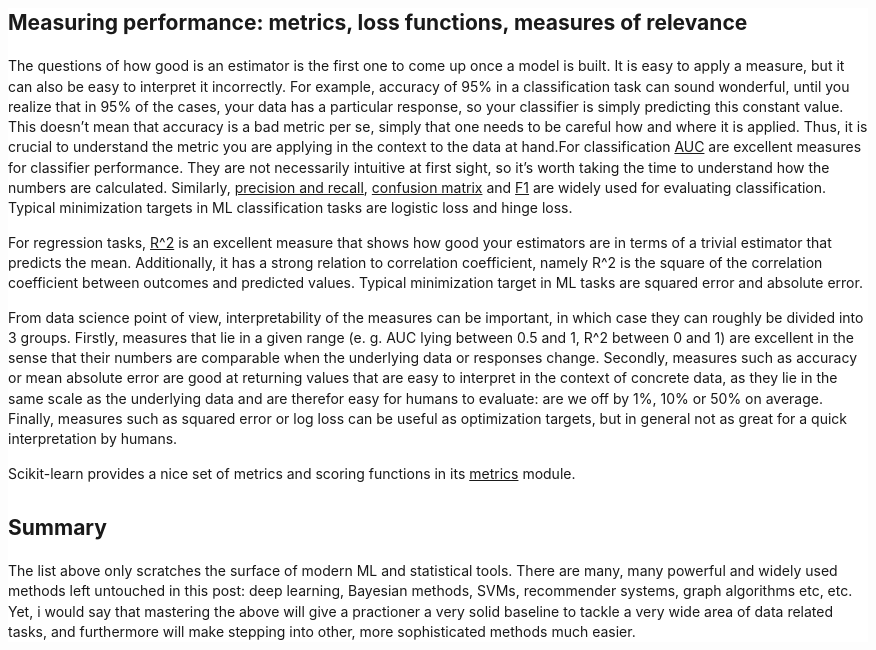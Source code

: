 ## Measuring performance: metrics, loss functions, measures of relevance

The questions of how good is an estimator is the first one to come up once a model is built. It is easy to apply a measure, but it can also be easy to interpret it incorrectly. For example, accuracy of 95% in a classification task can sound wonderful, until you realize that in 95% of the cases, your data has a particular response, so your classifier is simply predicting this constant value. This doesn’t mean that accuracy is a bad metric per se, simply that one needs to be careful how and where it is applied. Thus, it is crucial to understand the metric you are applying in the context to the data at hand.For classification [AUC](https://en.wikipedia.org/wiki/Receiver_operating_characteristic#Area_under_curve) are excellent measures for classifier performance. They are not necessarily intuitive at first sight, so it’s worth taking the time to understand how the numbers are calculated. Similarly, [precision and recall](https://en.wikipedia.org/wiki/Precision_and_recall), [confusion matrix](https://en.wikipedia.org/wiki/Confusion_matrix) and [F1](https://en.wikipedia.org/wiki/F1_score) are widely used for evaluating classification. Typical minimization targets in ML classification tasks are logistic loss and hinge loss.

For regression tasks, [R^2](https://en.wikipedia.org/wiki/Coefficient_of_determination) is an excellent measure that shows how good your estimators are in terms of a trivial estimator that predicts the mean. Additionally, it has a strong relation to correlation coefficient, namely R^2 is the square of the correlation coefficient between outcomes and predicted values. Typical minimization target in ML tasks are squared error and absolute error.

From data science point of view, interpretability of the measures can be important, in which case they can roughly be divided into 3 groups. Firstly, measures that lie in a given range (e. g. AUC lying between 0.5 and 1, R^2 between 0 and 1) are excellent in the sense that their numbers are comparable when the underlying data or responses change. Secondly, measures such as accuracy or mean absolute error are good at returning values that are easy to interpret in the context of concrete data, as they lie in the same scale as the underlying data and are therefor easy for humans to evaluate: are we off by 1%, 10% or 50% on average. Finally, measures such as squared error or log loss can be useful as optimization targets, but in general not as great for a quick interpretation by humans.

Scikit-learn provides a nice set of metrics and scoring functions in its [metrics](http://scikit-learn.org/stable/modules/classes.html) module.

## Summary

The list above only scratches the surface of modern ML and statistical tools. There are many, many powerful and widely used methods left untouched in this post: deep learning, Bayesian methods, SVMs, recommender systems, graph algorithms etc, etc. Yet, i would say that mastering the above will give a practioner a very solid baseline to tackle a very wide area of data related tasks, and furthermore will make stepping into other, more sophisticated methods much easier.
